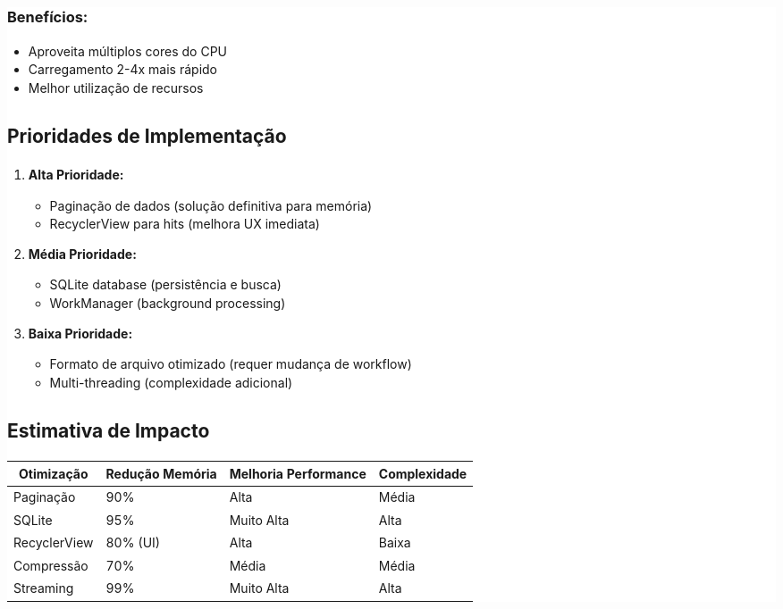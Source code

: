 ```java
```

### Benefícios:
- Aproveita múltiplos cores do CPU
- Carregamento 2-4x mais rápido
- Melhor utilização de recursos

## Prioridades de Implementação

1. **Alta Prioridade:**
   - Paginação de dados (solução definitiva para memória)
   - RecyclerView para hits (melhora UX imediata)

2. **Média Prioridade:**
   - SQLite database (persistência e busca)
   - WorkManager (background processing)

3. **Baixa Prioridade:**
   - Formato de arquivo otimizado (requer mudança de workflow)
   - Multi-threading (complexidade adicional)

## Estimativa de Impacto

| Otimização | Redução Memória | Melhoria Performance | Complexidade |
|------------|-----------------|---------------------|--------------|
| Paginação | 90% | Alta | Média |
| SQLite | 95% | Muito Alta | Alta |
| RecyclerView | 80% (UI) | Alta | Baixa |
| Compressão | 70% | Média | Média |
| Streaming | 99% | Muito Alta | Alta |